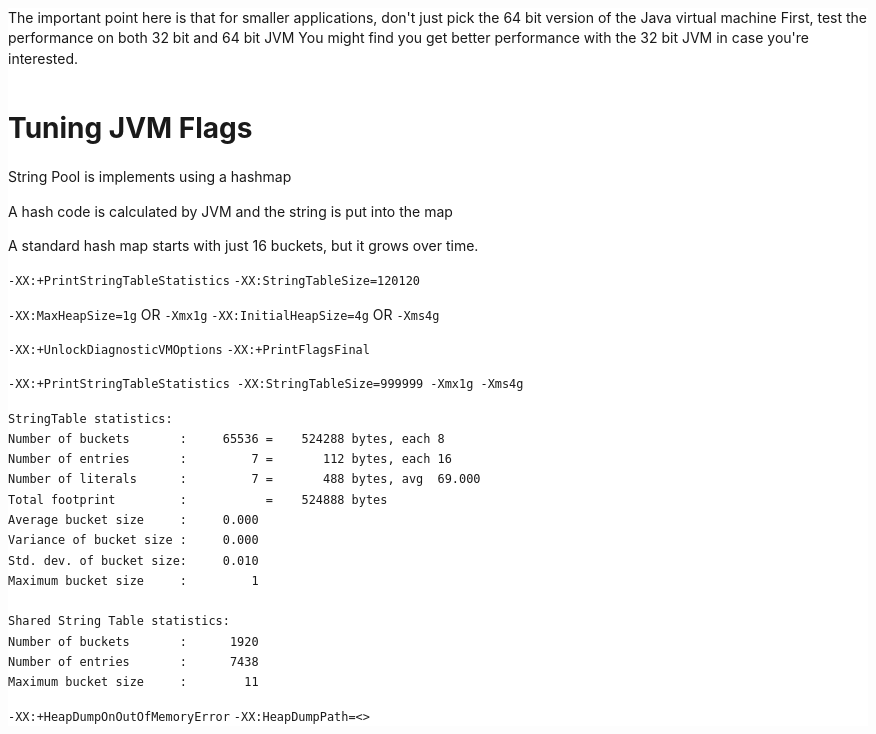 
The important point here is that for smaller applications, don't just pick the 64 bit version of the  Java virtual machine 
First, test the performance on both 32 bit and 64 bit JVM
You might find you get better performance with the 32 bit JVM in case you're interested.

# Tuning JVM Flags

String Pool is implements using a hashmap

A hash code is calculated by JVM and the string is put into the map

A standard hash map starts with just 16 buckets, but it grows over time.

`-XX:+PrintStringTableStatistics`
`-XX:StringTableSize=120120`

`-XX:MaxHeapSize=1g` OR `-Xmx1g`
`-XX:InitialHeapSize=4g` OR `-Xms4g`

`-XX:+UnlockDiagnosticVMOptions`
`-XX:+PrintFlagsFinal`


`-XX:+PrintStringTableStatistics -XX:StringTableSize=999999 -Xmx1g -Xms4g`
```log
StringTable statistics:
Number of buckets       :     65536 =    524288 bytes, each 8
Number of entries       :         7 =       112 bytes, each 16
Number of literals      :         7 =       488 bytes, avg  69.000
Total footprint         :           =    524888 bytes
Average bucket size     :     0.000
Variance of bucket size :     0.000
Std. dev. of bucket size:     0.010
Maximum bucket size     :         1

Shared String Table statistics:
Number of buckets       :      1920
Number of entries       :      7438
Maximum bucket size     :        11
```

`-XX:+HeapDumpOnOutOfMemoryError`
`-XX:HeapDumpPath=<>`
